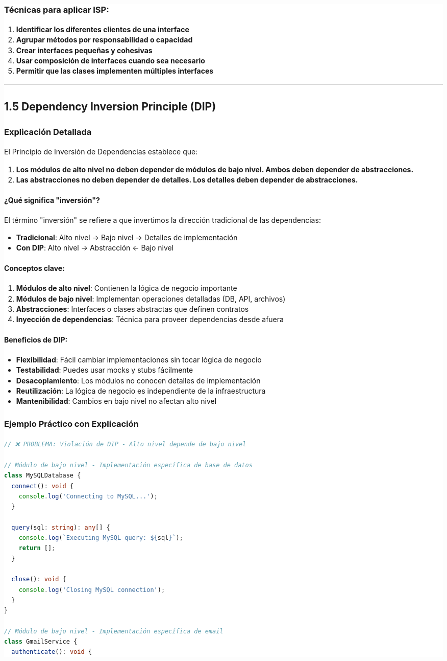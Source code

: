 ### Técnicas para aplicar ISP:

1. **Identificar los diferentes clientes de una interface**
2. **Agrupar métodos por responsabilidad o capacidad**
3. **Crear interfaces pequeñas y cohesivas**
4. **Usar composición de interfaces cuando sea necesario**
5. **Permitir que las clases implementen múltiples interfaces**

---

## 1.5 Dependency Inversion Principle (DIP)

### Explicación Detallada

El Principio de Inversión de Dependencias establece que:
1. **Los módulos de alto nivel no deben depender de módulos de bajo nivel. Ambos deben depender de abstracciones.**
2. **Las abstracciones no deben depender de detalles. Los detalles deben depender de abstracciones.**

#### ¿Qué significa "inversión"?

El término "inversión" se refiere a que invertimos la dirección tradicional de las dependencias:
- **Tradicional**: Alto nivel → Bajo nivel → Detalles de implementación
- **Con DIP**: Alto nivel → Abstracción ← Bajo nivel

#### Conceptos clave:

1. **Módulos de alto nivel**: Contienen la lógica de negocio importante
2. **Módulos de bajo nivel**: Implementan operaciones detalladas (DB, API, archivos)
3. **Abstracciones**: Interfaces o clases abstractas que definen contratos
4. **Inyección de dependencias**: Técnica para proveer dependencias desde afuera

#### Beneficios de DIP:

- **Flexibilidad**: Fácil cambiar implementaciones sin tocar lógica de negocio
- **Testabilidad**: Puedes usar mocks y stubs fácilmente
- **Desacoplamiento**: Los módulos no conocen detalles de implementación
- **Reutilización**: La lógica de negocio es independiente de la infraestructura
- **Mantenibilidad**: Cambios en bajo nivel no afectan alto nivel

### Ejemplo Práctico con Explicación

```typescript
// ❌ PROBLEMA: Violación de DIP - Alto nivel depende de bajo nivel

// Módulo de bajo nivel - Implementación específica de base de datos
class MySQLDatabase {
  connect(): void {
    console.log('Connecting to MySQL...');
  }
  
  query(sql: string): any[] {
    console.log(`Executing MySQL query: ${sql}`);
    return [];
  }
  
  close(): void {
    console.log('Closing MySQL connection');
  }
}

// Módulo de bajo nivel - Implementación específica de email
class GmailService {
  authenticate(): void {
```